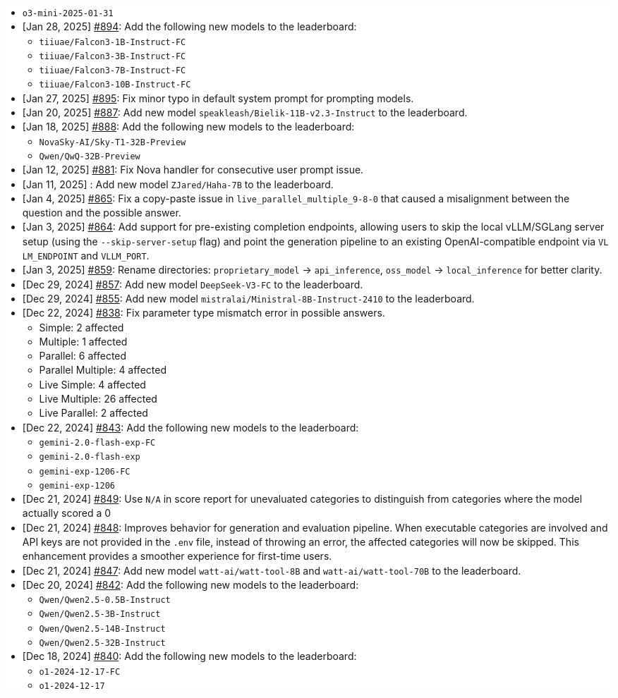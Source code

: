   - `o3-mini-2025-01-31`
- [Jan 28, 2025] [#894](https://github.com/ShishirPatil/gorilla/pull/894): Add the following new models to the leaderboard:
  - `tiiuae/Falcon3-1B-Instruct-FC`
  - `tiiuae/Falcon3-3B-Instruct-FC`
  - `tiiuae/Falcon3-7B-Instruct-FC`
  - `tiiuae/Falcon3-10B-Instruct-FC`
- [Jan 27, 2025] [#895](https://github.com/ShishirPatil/gorilla/pull/895): Fix minor typo in default system prompt for prompting models.
- [Jan 20, 2025] [#887](https://github.com/ShishirPatil/gorilla/pull/887): Add new model `speakleash/Bielik-11B-v2.3-Instruct` to the leaderboard.
- [Jan 18, 2025] [#888](https://github.com/ShishirPatil/gorilla/pull/888): Add the following new models to the leaderboard:
  - `NovaSky-AI/Sky-T1-32B-Preview`
  - `Qwen/QwQ-32B-Preview`
- [Jan 12, 2025] [#881](https://github.com/ShishirPatil/gorilla/pull/881): Fix Nova handler for consecutive user prompt issue.
- [Jan 11, 2025] : Add new model `ZJared/Haha-7B` to the leaderboard.
- [Jan 4, 2025] [#865](https://github.com/ShishirPatil/gorilla/pull/865): Fix a copy-paste issue in `live_parallel_multiple_9-8-0` that caused a misalignment between the question and the possible answer.
- [Jan 3, 2025] [#864](https://github.com/ShishirPatil/gorilla/pull/864): Add support for pre-existing completion endpoints, allowing users to skip the local vLLM/SGLang server setup (using the `--skip-server-setup` flag) and point the generation pipeline to an existing OpenAI-compatible endpoint via `VLLM_ENDPOINT` and `VLLM_PORT`.
- [Jan 3, 2025] [#859](https://github.com/ShishirPatil/gorilla/pull/859): Rename directories: `proprietary_model` -> `api_inference`, `oss_model` -> `local_inference` for better clarity.
- [Dec 29, 2024] [#857](https://github.com/ShishirPatil/gorilla/pull/857): Add new model `DeepSeek-V3-FC` to the leaderboard.
- [Dec 29, 2024] [#855](https://github.com/ShishirPatil/gorilla/pull/855): Add new model `mistralai/Ministral-8B-Instruct-2410` to the leaderboard.
- [Dec 22, 2024] [#838](https://github.com/ShishirPatil/gorilla/pull/838): Fix parameter type mismatch error in possible answers.
  - Simple: 2 affected
  - Multiple: 1 affected
  - Parallel: 6 affected
  - Parallel Multiple: 4 affected
  - Live Simple: 4 affected
  - Live Multiple: 26 affected
  - Live Parallel: 2 affected
- [Dec 22, 2024] [#843](https://github.com/ShishirPatil/gorilla/pull/843): Add the following new models to the leaderboard:
  - `gemini-2.0-flash-exp-FC`
  - `gemini-2.0-flash-exp`
  - `gemini-exp-1206-FC`
  - `gemini-exp-1206`
- [Dec 21, 2024] [#849](https://github.com/ShishirPatil/gorilla/pull/849): Use `N/A` in score report for unevaluated categories to distinguish from categories where the model actually scored a 0
- [Dec 21, 2024] [#848](https://github.com/ShishirPatil/gorilla/pull/848): Improves behavior for generation and evaluation pipeline. When executable categories are involved and API keys are not provided in the `.env` file, instead of throwing an error, the affected categories will now be skipped. This enhancement provides a smoother experience for first-time users.
- [Dec 21, 2024] [#847](https://github.com/ShishirPatil/gorilla/pull/847): Add new model `watt-ai/watt-tool-8B` and `watt-ai/watt-tool-70B` to the leaderboard.
- [Dec 20, 2024] [#842](https://github.com/ShishirPatil/gorilla/pull/842): Add the following new models to the leaderboard:
  - `Qwen/Qwen2.5-0.5B-Instruct`
  - `Qwen/Qwen2.5-3B-Instruct`
  - `Qwen/Qwen2.5-14B-Instruct`
  - `Qwen/Qwen2.5-32B-Instruct`
- [Dec 18, 2024] [#840](https://github.com/ShishirPatil/gorilla/pull/840): Add the following new models to the leaderboard:
  - `o1-2024-12-17-FC`
  - `o1-2024-12-17`